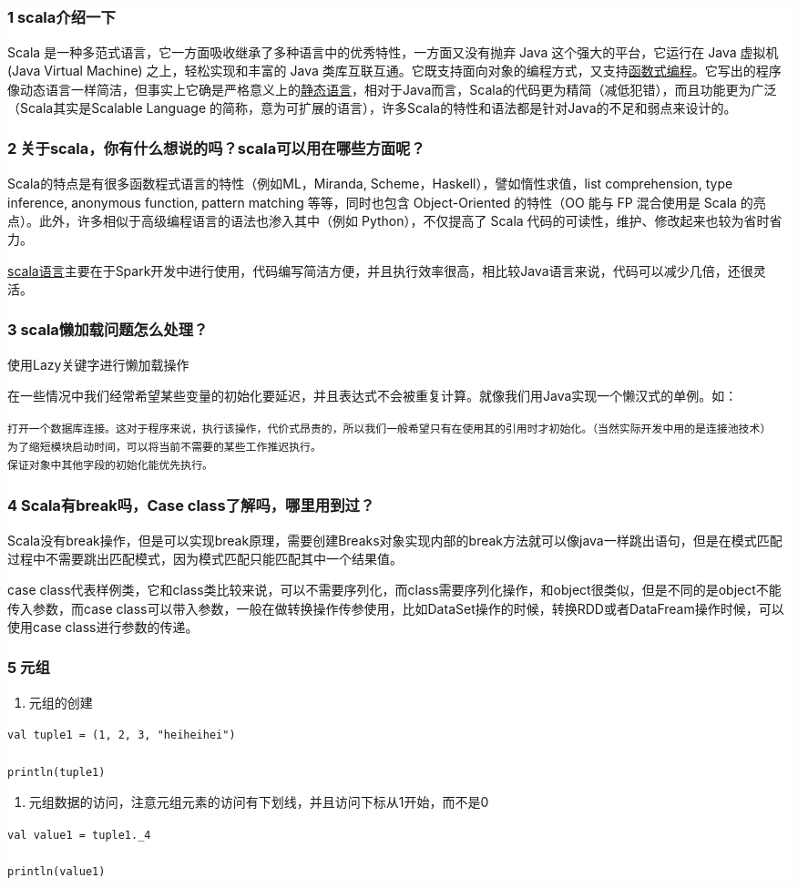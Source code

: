 ### 1 scala介绍一下

Scala 是一种多范式语言，它一方面吸收继承了多种语言中的优秀特性，一方面又没有抛弃 Java 这个强大的平台，它运行在 Java 虚拟机 (Java Virtual Machine) 之上，轻松实现和丰富的 Java 类库互联互通。它既支持面向对象的编程方式，又支持[函数式编程](https://www.zhihu.com/search?q=%E5%87%BD%E6%95%B0%E5%BC%8F%E7%BC%96%E7%A8%8B&search_source=Entity&hybrid_search_source=Entity&hybrid_search_extra=%7B%22sourceType%22%3A%22article%22%2C%22sourceId%22%3A129809632%7D)。它写出的程序像动态语言一样简洁，但事实上它确是严格意义上的[静态语言](https://www.zhihu.com/search?q=%E9%9D%99%E6%80%81%E8%AF%AD%E8%A8%80&search_source=Entity&hybrid_search_source=Entity&hybrid_search_extra=%7B%22sourceType%22%3A%22article%22%2C%22sourceId%22%3A129809632%7D)，相对于Java而言，Scala的代码更为精简（减低犯错），而且功能更为广泛（Scala其实是Scalable Language 的简称，意为可扩展的语言），许多Scala的特性和语法都是针对Java的不足和弱点来设计的。

### 2 关于scala，你有什么想说的吗？scala可以用在哪些方面呢？

Scala的特点是有很多函数程式语言的特性（例如ML，Miranda, Scheme，Haskell），譬如惰性求值，list comprehension, type inference, anonymous function, pattern matching 等等，同时也包含 Object-Oriented 的特性（OO 能与 FP 混合使用是 Scala 的亮点）。此外，许多相似于高级编程语言的语法也渗入其中（例如 Python），不仅提高了 Scala 代码的可读性，维护、修改起来也较为省时省力。

[scala语言](https://www.zhihu.com/search?q=scala%E8%AF%AD%E8%A8%80&search_source=Entity&hybrid_search_source=Entity&hybrid_search_extra=%7B%22sourceType%22%3A%22article%22%2C%22sourceId%22%3A129809632%7D)主要在于Spark开发中进行使用，代码编写简洁方便，并且执行效率很高，相比较Java语言来说，代码可以减少几倍，还很灵活。

### 3 scala懒加载问题怎么处理？

使用Lazy关键字进行懒加载操作

在一些情况中我们经常希望某些变量的初始化要延迟，并且表达式不会被重复计算。就像我们用Java实现一个懒汉式的单例。如：

```
打开一个数据库连接。这对于程序来说，执行该操作，代价式昂贵的，所以我们一般希望只有在使用其的引用时才初始化。（当然实际开发中用的是连接池技术）
为了缩短模块启动时间，可以将当前不需要的某些工作推迟执行。
保证对象中其他字段的初始化能优先执行。
```

### 4 Scala有break吗，Case class了解吗，哪里用到过？

Scala没有break操作，但是可以实现break原理，需要创建Breaks对象实现内部的break方法就可以像java一样跳出语句，但是在模式匹配过程中不需要跳出匹配模式，因为模式匹配只能匹配其中一个结果值。

case class代表样例类，它和class类比较来说，可以不需要序列化，而class需要序列化操作，和object很类似，但是不同的是object不能传入参数，而case class可以带入参数，一般在做转换操作传参使用，比如DataSet操作的时候，转换RDD或者DataFream操作时候，可以使用case class进行参数的传递。

### 5 元组

1.  元组的创建

```
val tuple1 = (1, 2, 3, "heiheihei")

println(tuple1)
```

1.  元组数据的访问，注意元组元素的访问有下划线，并且访问下标从1开始，而不是0

```
val value1 = tuple1._4

println(value1)
```
